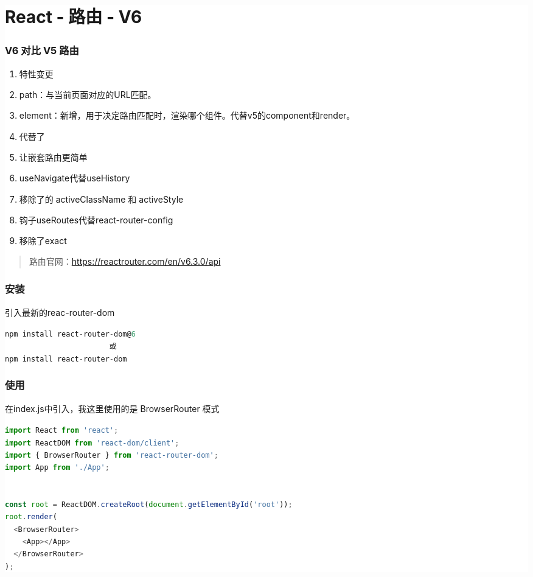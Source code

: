 # React - 路由 - V6



### V6 对比 V5 路由

1. <Route> 特性变更
2. path：与当前页面对应的URL匹配。

3. element：新增，用于决定路由匹配时，渲染哪个组件。代替v5的component和render。

4. <Routes>代替了<Switch>
5. <Outlet></Outlet>让嵌套路由更简单
6. useNavigate代替useHistory

7. 移除了<NavLink/>的 activeClassName 和 activeStyle

8. 钩子useRoutes代替react-router-config

9. 移除了exact 


> 路由官网：https://reactrouter.com/en/v6.3.0/api



### 安装

引入最新的reac-router-dom

```js
npm install react-router-dom@6
						或
npm install react-router-dom
```



### 使用

在index.js中引入，我这里使用的是 BrowserRouter 模式

```js
import React from 'react';
import ReactDOM from 'react-dom/client';
import { BrowserRouter } from 'react-router-dom';
import App from './App';


const root = ReactDOM.createRoot(document.getElementById('root'));
root.render(
  <BrowserRouter>
    <App></App>
  </BrowserRouter>
);
```

